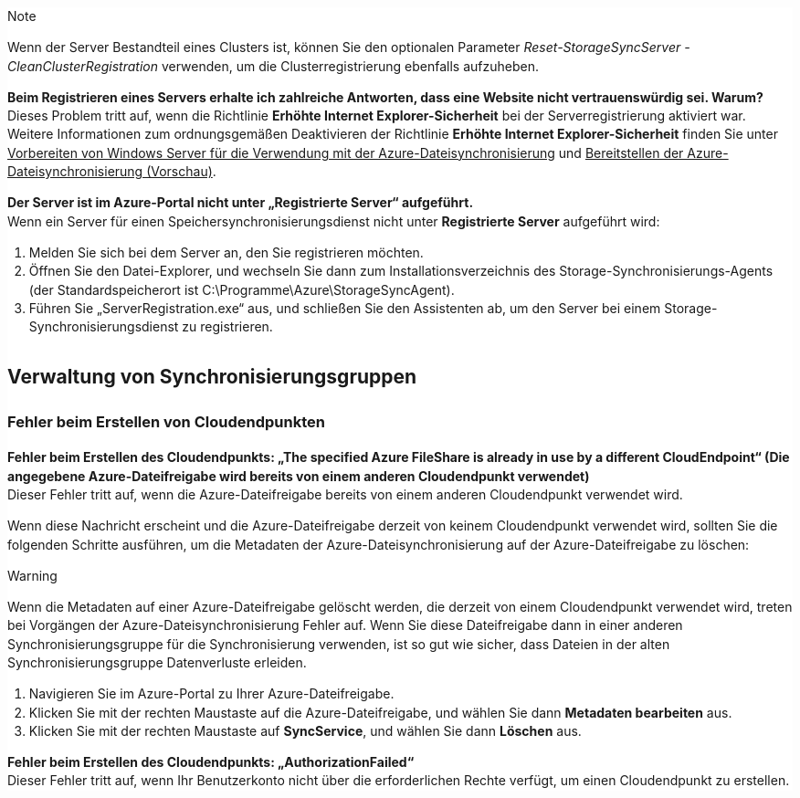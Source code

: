 > [!Note]  
> Wenn der Server Bestandteil eines Clusters ist, können Sie den optionalen Parameter *Reset-StorageSyncServer -CleanClusterRegistration* verwenden, um die Clusterregistrierung ebenfalls aufzuheben.

<a id="web-site-not-trusted"></a>**Beim Registrieren eines Servers erhalte ich zahlreiche Antworten, dass eine Website nicht vertrauenswürdig sei. Warum?**  
Dieses Problem tritt auf, wenn die Richtlinie **Erhöhte Internet Explorer-Sicherheit** bei der Serverregistrierung aktiviert war. Weitere Informationen zum ordnungsgemäßen Deaktivieren der Richtlinie **Erhöhte Internet Explorer-Sicherheit** finden Sie unter [Vorbereiten von Windows Server für die Verwendung mit der Azure-Dateisynchronisierung](file-sync-deployment-guide.md#prepare-windows-server-to-use-with-azure-file-sync) und [Bereitstellen der Azure-Dateisynchronisierung (Vorschau)](file-sync-deployment-guide.md).

<a id="server-registration-missing"></a>**Der Server ist im Azure-Portal nicht unter „Registrierte Server“ aufgeführt.**  
Wenn ein Server für einen Speichersynchronisierungsdienst nicht unter **Registrierte Server** aufgeführt wird:
1. Melden Sie sich bei dem Server an, den Sie registrieren möchten.
2. Öffnen Sie den Datei-Explorer, und wechseln Sie dann zum Installationsverzeichnis des Storage-Synchronisierungs-Agents (der Standardspeicherort ist C:\Programme\Azure\StorageSyncAgent). 
3. Führen Sie „ServerRegistration.exe“ aus, und schließen Sie den Assistenten ab, um den Server bei einem Storage-Synchronisierungsdienst zu registrieren.

## <a name="sync-group-management"></a>Verwaltung von Synchronisierungsgruppen

### <a name="cloud-endpoint-creation-errors"></a>Fehler beim Erstellen von Cloudendpunkten

<a id="cloud-endpoint-using-share"></a>**Fehler beim Erstellen des Cloudendpunkts: „The specified Azure FileShare is already in use by a different CloudEndpoint“ (Die angegebene Azure-Dateifreigabe wird bereits von einem anderen Cloudendpunkt verwendet)**  
Dieser Fehler tritt auf, wenn die Azure-Dateifreigabe bereits von einem anderen Cloudendpunkt verwendet wird. 

Wenn diese Nachricht erscheint und die Azure-Dateifreigabe derzeit von keinem Cloudendpunkt verwendet wird, sollten Sie die folgenden Schritte ausführen, um die Metadaten der Azure-Dateisynchronisierung auf der Azure-Dateifreigabe zu löschen:

> [!Warning]  
> Wenn die Metadaten auf einer Azure-Dateifreigabe gelöscht werden, die derzeit von einem Cloudendpunkt verwendet wird, treten bei Vorgängen der Azure-Dateisynchronisierung Fehler auf. Wenn Sie diese Dateifreigabe dann in einer anderen Synchronisierungsgruppe für die Synchronisierung verwenden, ist so gut wie sicher, dass Dateien in der alten Synchronisierungsgruppe Datenverluste erleiden.

1. Navigieren Sie im Azure-Portal zu Ihrer Azure-Dateifreigabe.  
2. Klicken Sie mit der rechten Maustaste auf die Azure-Dateifreigabe, und wählen Sie dann **Metadaten bearbeiten** aus.
3. Klicken Sie mit der rechten Maustaste auf **SyncService**, und wählen Sie dann **Löschen** aus.

<a id="cloud-endpoint-authfailed"></a>**Fehler beim Erstellen des Cloudendpunkts: „AuthorizationFailed“**  
Dieser Fehler tritt auf, wenn Ihr Benutzerkonto nicht über die erforderlichen Rechte verfügt, um einen Cloudendpunkt zu erstellen. 
